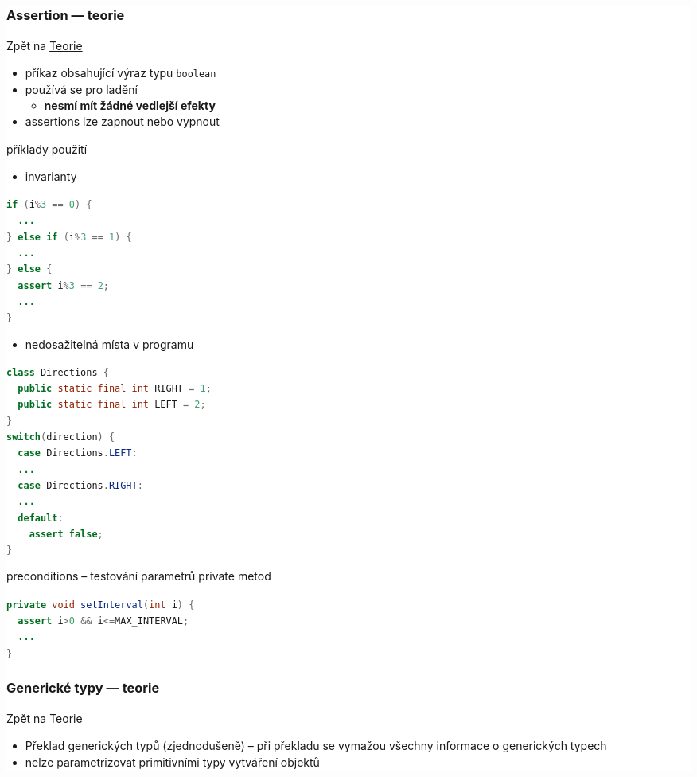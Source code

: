 ### Assertion — teorie

Zpět na [Teorie](#Teorie)

- příkaz obsahující výraz typu `boolean`
- používá se pro ladění
  - **nesmí mít žádné vedlejší efekty**
- assertions lze zapnout nebo vypnout

příklady použití

- invarianty

```java
if (i%3 == 0) {
  ...
} else if (i%3 == 1) {
  ...
} else {
  assert i%3 == 2;
  ...
}
```

- nedosažitelná místa v programu

```java
class Directions {
  public static final int RIGHT = 1;
  public static final int LEFT = 2;
}
switch(direction) {
  case Directions.LEFT:
  ...
  case Directions.RIGHT:
  ...
  default:
    assert false;
}
```

preconditions – testování parametrů private metod

```java
private void setInterval(int i) {
  assert i>0 && i<=MAX_INTERVAL;
  ...
}
```

### Generické typy — teorie

Zpět na [Teorie](#Teorie)

- Překlad generických typů (zjednodušeně) – při překladu se vymažou všechny informace o generických typech
- nelze parametrizovat primitivními typy
  vytváření objektů
